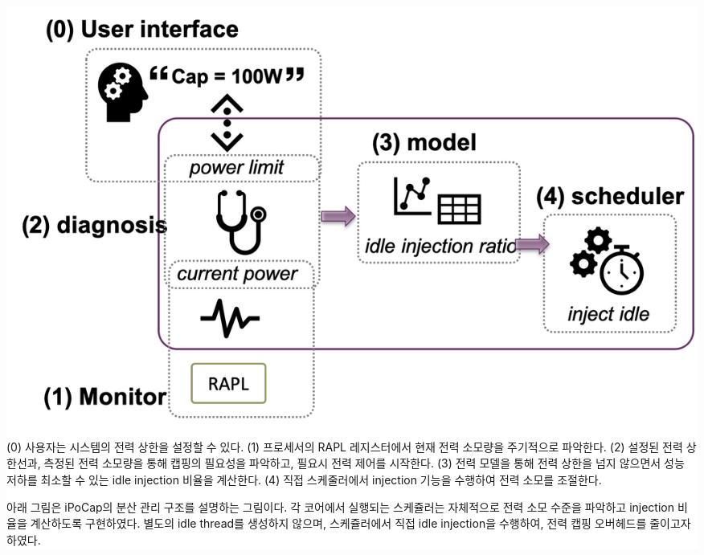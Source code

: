 ![Fig12](/Data/images/02/02-13-12.png)

(0) 사용자는 시스템의 전력 상한을 설정할 수 있다.
(1) 프로세서의 RAPL 레지스터에서 현재 전력 소모량을 주기적으로 파악한다.
(2) 설정된 전력 상한선과, 측정된 전력 소모량을 통해 캡핑의 필요성을 파악하고, 필요시 전력 제어를 시작한다.
(3) 전력 모델을 통해 전력 상한을 넘지 않으면서 성능 저하를 최소할 수 있는 idle injection 비율을 계산한다.
(4) 직접 스케줄러에서 injection 기능을 수행하여 전력 소모를 조절한다.

아래 그림은 iPoCap의 분산 관리 구조를 설명하는 그림이다. 각 코어에서 실행되는 스케쥴러는 자체적으로 전력 소모 수준을 파악하고 injection 비율을 계산하도록 구현하였다. 별도의 idle thread를 생성하지 않으며, 스케쥴러에서 직접 idle injection을 수행하여, 전력 캡핑 오버헤드를 줄이고자 하였다.
